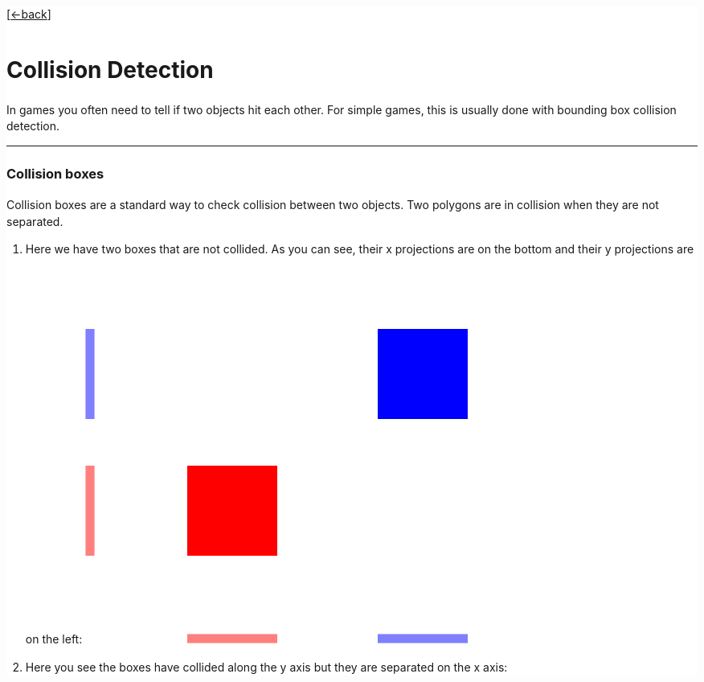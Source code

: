 [[<-back](../README.md)]

# Collision Detection
In games you often need to tell if two objects hit each other. For simple games, this is usually done with bounding box collision detection.

----

### Collision boxes

Collision boxes are a standard way to check collision between two objects. Two polygons are in collision when they are not separated.

1.	Here we have two boxes that are not collided. As you can see, their x projections are on the bottom and their y projections are on the left:
![XY Separation](./md/xy_separation.png)

2.	Here you see the boxes have collided along the y axis but they are separated on the x axis: